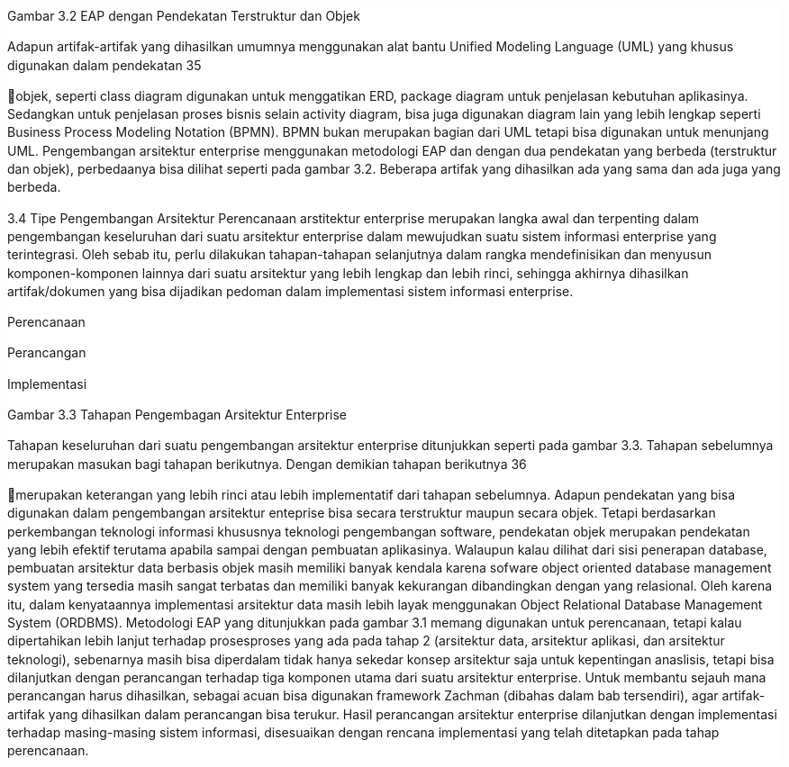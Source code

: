 Gambar 3.2 EAP dengan Pendekatan Terstruktur dan Objek

Adapun artifak-artifak yang dihasilkan umumnya menggunakan alat bantu
Unified Modeling Language (UML) yang khusus digunakan dalam pendekatan
35

objek, seperti class diagram digunakan untuk menggatikan ERD, package
diagram untuk penjelasan kebutuhan aplikasinya. Sedangkan untuk penjelasan
proses bisnis selain activity diagram, bisa juga digunakan diagram lain yang
lebih lengkap seperti Business Process Modeling Notation (BPMN). BPMN
bukan merupakan bagian dari UML tetapi bisa digunakan untuk menunjang
UML.
Pengembangan arsitektur enterprise menggunakan metodologi EAP dan
dengan dua pendekatan yang berbeda (terstruktur dan objek), perbedaanya bisa
dilihat seperti pada gambar 3.2. Beberapa artifak yang dihasilkan ada yang
sama dan ada juga yang berbeda.

3.4 Tipe Pengembangan Arsitektur
Perencanaan arstitektur enterprise merupakan langka awal dan terpenting
dalam pengembangan keseluruhan dari suatu arsitektur enterprise dalam
mewujudkan suatu sistem informasi enterprise yang terintegrasi. Oleh sebab
itu, perlu dilakukan tahapan-tahapan selanjutnya dalam rangka mendefinisikan
dan menyusun komponen-komponen lainnya dari suatu arsitektur yang lebih
lengkap dan lebih rinci, sehingga akhirnya dihasilkan artifak/dokumen yang
bisa dijadikan pedoman dalam implementasi sistem informasi enterprise.

Perencanaan

Perancangan

Implementasi

Gambar 3.3 Tahapan Pengembagan Arsitektur Enterprise

Tahapan keseluruhan dari suatu pengembangan arsitektur enterprise
ditunjukkan seperti pada gambar 3.3. Tahapan sebelumnya merupakan
masukan bagi tahapan berikutnya. Dengan demikian tahapan berikutnya
36

merupakan keterangan yang lebih rinci atau lebih implementatif dari tahapan
sebelumnya.
Adapun pendekatan yang bisa digunakan dalam pengembangan arsitektur
enteprise bisa secara terstruktur maupun secara objek. Tetapi berdasarkan
perkembangan teknologi informasi khususnya teknologi pengembangan
software, pendekatan objek merupakan pendekatan yang lebih efektif terutama
apabila sampai dengan pembuatan aplikasinya. Walaupun kalau dilihat dari
sisi penerapan database, pembuatan arsitektur data berbasis objek masih
memiliki banyak kendala karena sofware object oriented database
management system yang tersedia masih sangat terbatas dan memiliki banyak
kekurangan dibandingkan dengan yang relasional. Oleh karena itu, dalam
kenyataannya implementasi arsitektur data masih lebih layak menggunakan
Object Relational Database Management System (ORDBMS).
Metodologi EAP yang ditunjukkan pada gambar 3.1 memang digunakan
untuk perencanaan, tetapi kalau dipertahikan lebih lanjut terhadap prosesproses yang ada pada tahap 2 (arsitektur data, arsitektur aplikasi, dan arsitektur
teknologi), sebenarnya masih bisa diperdalam tidak hanya sekedar konsep
arsitektur saja untuk kepentingan anaslisis, tetapi bisa dilanjutkan dengan
perancangan terhadap tiga komponen utama dari suatu arsitektur enterprise.
Untuk membantu sejauh mana perancangan harus dihasilkan, sebagai acuan
bisa digunakan framework Zachman (dibahas dalam bab tersendiri), agar
artifak-artifak yang dihasilkan dalam perancangan bisa terukur.
Hasil perancangan arsitektur enterprise dilanjutkan dengan implementasi
terhadap masing-masing sistem informasi, disesuaikan dengan rencana
implementasi yang telah ditetapkan pada tahap perencanaan.

